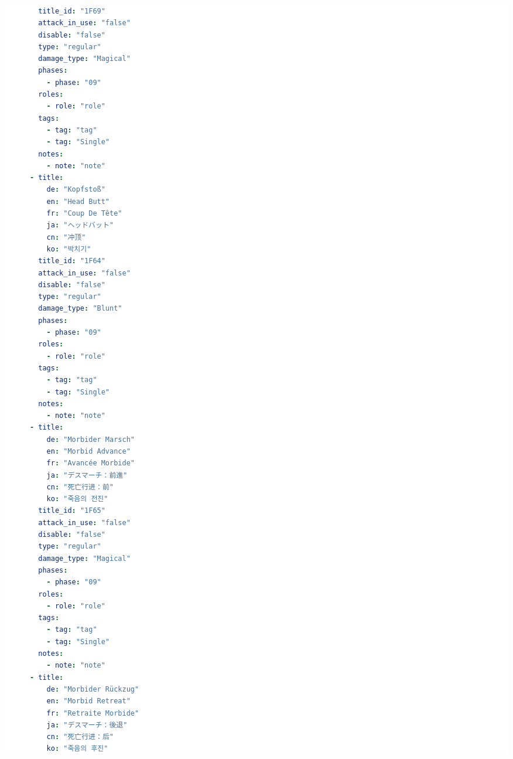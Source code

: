 ```yaml
        title_id: "1F69"
        attack_in_use: "false"
        disable: "false"
        type: "regular"
        damage_type: "Magical"
        phases:
          - phase: "09"
        roles:
          - role: "role"
        tags:
          - tag: "tag"
          - tag: "Single"
        notes:
          - note: "note"
      - title:
          de: "Kopfstoß"
          en: "Head Butt"
          fr: "Coup De Tête"
          ja: "ヘッドバット"
          cn: "冲顶"
          ko: "박치기"
        title_id: "1F64"
        attack_in_use: "false"
        disable: "false"
        type: "regular"
        damage_type: "Blunt"
        phases:
          - phase: "09"
        roles:
          - role: "role"
        tags:
          - tag: "tag"
          - tag: "Single"
        notes:
          - note: "note"
      - title:
          de: "Morbider Marsch"
          en: "Morbid Advance"
          fr: "Avancée Morbide"
          ja: "デスマーチ：前進"
          cn: "死亡行进：前"
          ko: "죽음의 전진"
        title_id: "1F65"
        attack_in_use: "false"
        disable: "false"
        type: "regular"
        damage_type: "Magical"
        phases:
          - phase: "09"
        roles:
          - role: "role"
        tags:
          - tag: "tag"
          - tag: "Single"
        notes:
          - note: "note"
      - title:
          de: "Morbider Rückzug"
          en: "Morbid Retreat"
          fr: "Retraite Morbide"
          ja: "デスマーチ：後退"
          cn: "死亡行进：后"
          ko: "죽음의 후진"
```